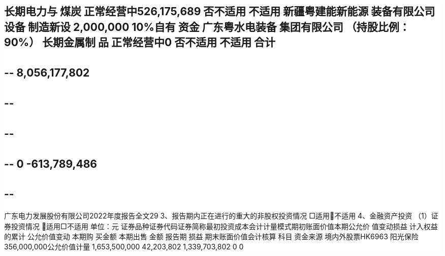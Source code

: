 长期电力与
煤炭
正常经营中526,175,689
否不适用
不适用
新疆粤建能新能源
装备有限公司
设备
制造新设
2,000,000
10%自有
资金
广东粤水电装备
集团有限公司
（持股比例：
90%）
长期金属制
品
正常经营中0
否不适用
不适用
合计
--
--
8,056,177,802
--
--
--
--
--
--
0
-613,789,486
--
--
--
广东电力发展股份有限公司2022年度报告全文29
3、报告期内正在进行的重大的非股权投资情况
□适用不适用
4、金融资产投资
（1）证券投资情况
适用□不适用
单位：元
证券品种证券代码证券简称最初投资成本会计计量模式期初账面价值本期公允价
值变动损益
计入权益的累计
公允价值变动
本期购
买金额
本期出售
金额
报告期
损益
期末账面价值会计核算
科目
资金来源
境内外股票HK6963
阳光保险
356,000,000公允价值计量
1,653,500,000
42,203,802
1,339,703,802
0
0